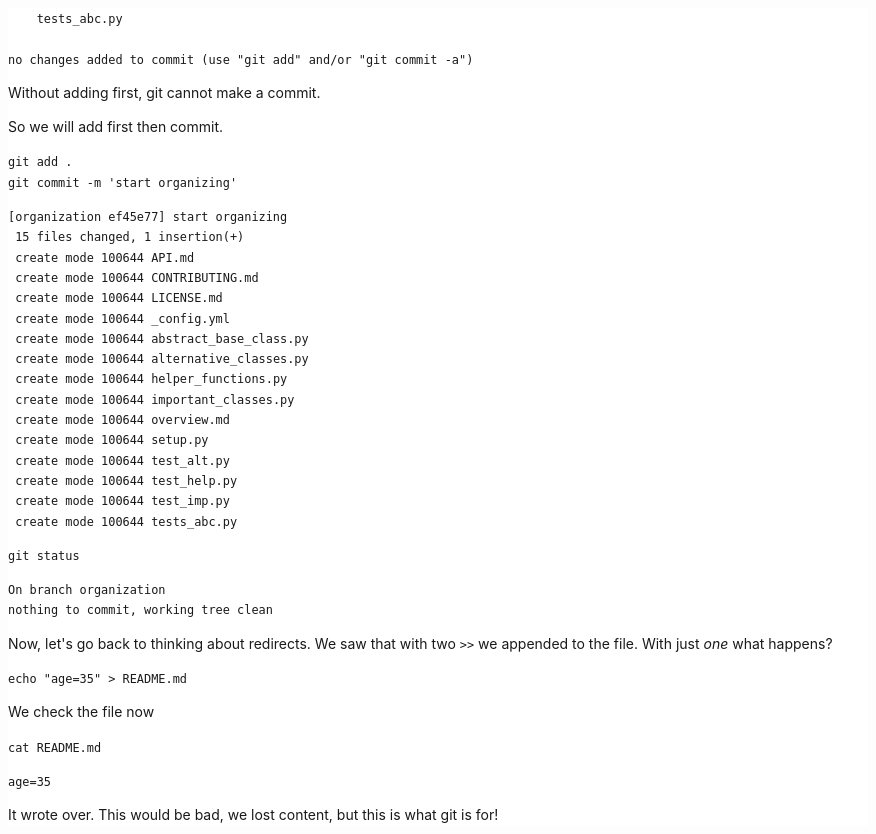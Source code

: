 ```
	tests_abc.py

no changes added to commit (use "git add" and/or "git commit -a")
```
Without adding first, git cannot make a commit. 


So we will add first then commit. 
```
git add .
git commit -m 'start organizing'
```

```
[organization ef45e77] start organizing
 15 files changed, 1 insertion(+)
 create mode 100644 API.md
 create mode 100644 CONTRIBUTING.md
 create mode 100644 LICENSE.md
 create mode 100644 _config.yml
 create mode 100644 abstract_base_class.py
 create mode 100644 alternative_classes.py
 create mode 100644 helper_functions.py
 create mode 100644 important_classes.py
 create mode 100644 overview.md
 create mode 100644 setup.py
 create mode 100644 test_alt.py
 create mode 100644 test_help.py
 create mode 100644 test_imp.py
 create mode 100644 tests_abc.py
```


```
git status
```

```
On branch organization
nothing to commit, working tree clean
```

Now, let's go back to thinking about redirects. We saw that with two `>>` we appended to the file.  With just *one* what happens? 

```
echo "age=35" > README.md 
```

We check the file now
```
cat README.md 
```

```
age=35
```
It wrote over.  This would be bad, we lost content, but this is what git is for! 
